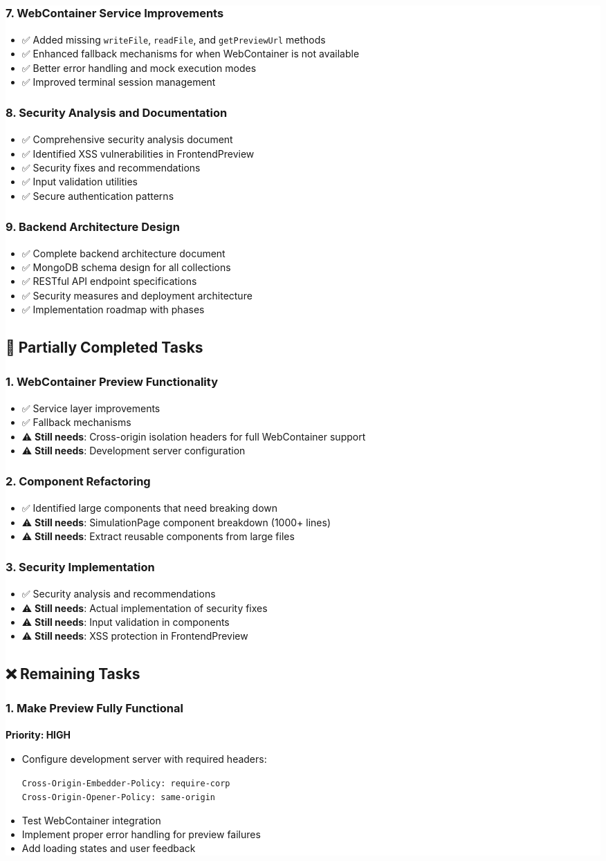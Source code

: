 ### 7. WebContainer Service Improvements
- ✅ Added missing `writeFile`, `readFile`, and `getPreviewUrl` methods
- ✅ Enhanced fallback mechanisms for when WebContainer is not available
- ✅ Better error handling and mock execution modes
- ✅ Improved terminal session management

### 8. Security Analysis and Documentation
- ✅ Comprehensive security analysis document
- ✅ Identified XSS vulnerabilities in FrontendPreview
- ✅ Security fixes and recommendations
- ✅ Input validation utilities
- ✅ Secure authentication patterns

### 9. Backend Architecture Design
- ✅ Complete backend architecture document
- ✅ MongoDB schema design for all collections
- ✅ RESTful API endpoint specifications
- ✅ Security measures and deployment architecture
- ✅ Implementation roadmap with phases

## 🔄 Partially Completed Tasks

### 1. WebContainer Preview Functionality
- ✅ Service layer improvements
- ✅ Fallback mechanisms
- ⚠️ **Still needs**: Cross-origin isolation headers for full WebContainer support
- ⚠️ **Still needs**: Development server configuration

### 2. Component Refactoring
- ✅ Identified large components that need breaking down
- ⚠️ **Still needs**: SimulationPage component breakdown (1000+ lines)
- ⚠️ **Still needs**: Extract reusable components from large files

### 3. Security Implementation
- ✅ Security analysis and recommendations
- ⚠️ **Still needs**: Actual implementation of security fixes
- ⚠️ **Still needs**: Input validation in components
- ⚠️ **Still needs**: XSS protection in FrontendPreview

## ❌ Remaining Tasks

### 1. Make Preview Fully Functional
**Priority: HIGH**
- Configure development server with required headers:
  ```
  Cross-Origin-Embedder-Policy: require-corp
  Cross-Origin-Opener-Policy: same-origin
  ```
- Test WebContainer integration
- Implement proper error handling for preview failures
- Add loading states and user feedback
